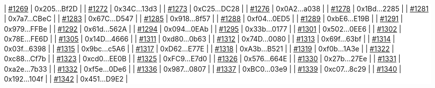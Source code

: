 | [#1269](https://grow.memeland.com/potatoz/1269) | 0x205...Bf2D |
| [#1272](https://grow.memeland.com/potatoz/1272) | 0x34C...13d3 |
| [#1273](https://grow.memeland.com/potatoz/1273) | 0xC25...DC28 |
| [#1276](https://grow.memeland.com/potatoz/1276) | 0x0A2...a038 |
| [#1278](https://grow.memeland.com/potatoz/1278) | 0x1Bd...2285 |
| [#1281](https://grow.memeland.com/potatoz/1281) | 0x7a7...CBeC |
| [#1283](https://grow.memeland.com/potatoz/1283) | 0x67C...D547 |
| [#1285](https://grow.memeland.com/potatoz/1285) | 0x918...8f57 |
| [#1288](https://grow.memeland.com/potatoz/1288) | 0xf04...0ED5 |
| [#1289](https://grow.memeland.com/potatoz/1289) | 0xbE6...E19B |
| [#1291](https://grow.memeland.com/potatoz/1291) | 0x979...FFBe |
| [#1292](https://grow.memeland.com/potatoz/1292) | 0x61d...562A |
| [#1294](https://grow.memeland.com/potatoz/1294) | 0x094...0EAb |
| [#1295](https://grow.memeland.com/potatoz/1295) | 0x33b...0177 |
| [#1301](https://grow.memeland.com/potatoz/1301) | 0x502...0EE6 |
| [#1302](https://grow.memeland.com/potatoz/1302) | 0x78E...FE6D |
| [#1305](https://grow.memeland.com/potatoz/1305) | 0x14D...4666 |
| [#1311](https://grow.memeland.com/potatoz/1311) | 0xd80...0b63 |
| [#1312](https://grow.memeland.com/potatoz/1312) | 0x74D...0080 |
| [#1313](https://grow.memeland.com/potatoz/1313) | 0x69f...63bf |
| [#1314](https://grow.memeland.com/potatoz/1314) | 0x03f...6398 |
| [#1315](https://grow.memeland.com/potatoz/1315) | 0x9bc...c5A6 |
| [#1317](https://grow.memeland.com/potatoz/1317) | 0xD62...E77E |
| [#1318](https://grow.memeland.com/potatoz/1318) | 0xA3b...B521 |
| [#1319](https://grow.memeland.com/potatoz/1319) | 0xf0b...1A3e |
| [#1322](https://grow.memeland.com/potatoz/1322) | 0xc88...Cf7b |
| [#1323](https://grow.memeland.com/potatoz/1323) | 0xcd0...EE0B |
| [#1325](https://grow.memeland.com/potatoz/1325) | 0xFC9...E7d0 |
| [#1326](https://grow.memeland.com/potatoz/1326) | 0x576...664E |
| [#1330](https://grow.memeland.com/potatoz/1330) | 0x27b...27Ee |
| [#1331](https://grow.memeland.com/potatoz/1331) | 0xa2e...7b33 |
| [#1332](https://grow.memeland.com/potatoz/1332) | 0xf5e...0De6 |
| [#1336](https://grow.memeland.com/potatoz/1336) | 0x987...0807 |
| [#1337](https://grow.memeland.com/potatoz/1337) | 0xBC0...03e9 |
| [#1339](https://grow.memeland.com/potatoz/1339) | 0xc07...8c29 |
| [#1340](https://grow.memeland.com/potatoz/1340) | 0x192...104f |
| [#1342](https://grow.memeland.com/potatoz/1342) | 0x451...D9E2 |